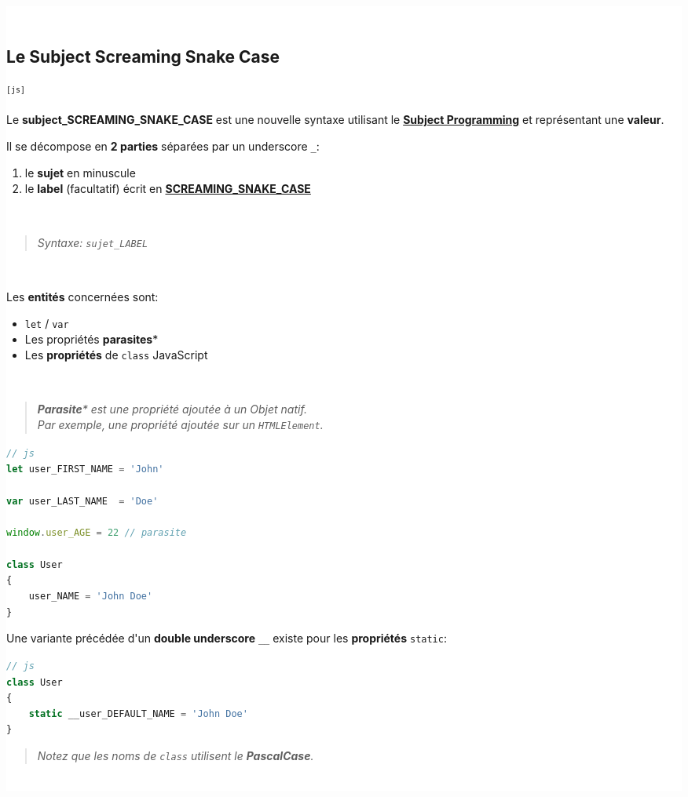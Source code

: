 <br>

## Le Subject Screaming Snake Case
<sup>`[js]`</sup>

Le **subject_SCREAMING_SNAKE_CASE** est une nouvelle syntaxe utilisant le [**Subject Programming**](#le-subject-programming) et représentant une **valeur**.

Il se décompose en **2 parties** séparées par un underscore `_`:

1. le **sujet** en minuscule
2. le **label** (facultatif) écrit en [**SCREAMING_SNAKE_CASE**](#le-screaming-snake-case)

<br>

> *Syntaxe: `sujet_LABEL`*

<br>

Les **entités** concernées sont:

* `let` / `var`
* Les propriétés **parasites**\* 
* Les **propriétés** de `class` JavaScript

<br>

> ***Parasite**\* est une propriété ajoutée à un Objet natif.*<br>
> *Par exemple, une propriété ajoutée sur un `HTMLElement`.*

```js
// js
let user_FIRST_NAME = 'John'

var user_LAST_NAME  = 'Doe'

window.user_AGE = 22 // parasite

class User
{
    user_NAME = 'John Doe'
}
```

Une variante précédée d'un **double underscore** `__` existe pour les **propriétés** `static`:

```js
// js
class User
{
    static __user_DEFAULT_NAME = 'John Doe'
}
```

> *Notez que les noms de `class` utilisent le **PascalCase**.*

<br>
